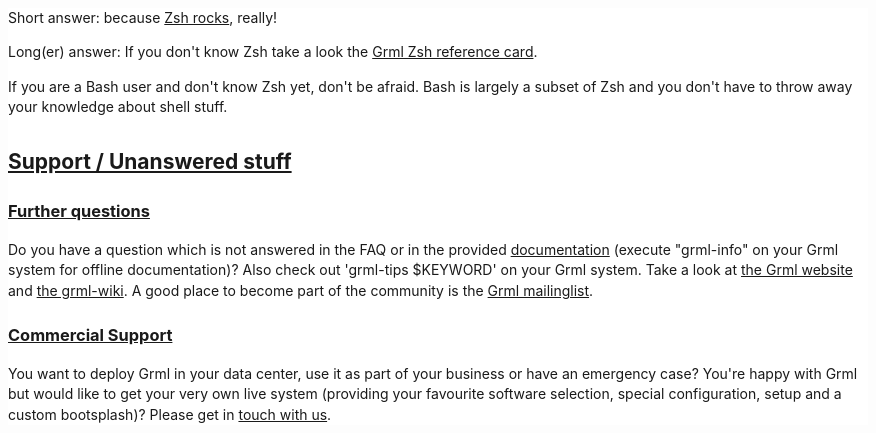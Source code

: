 <p>Short answer: because <a href="/zsh/">Zsh rocks</a>, really!</p>

<p>Long(er) answer: If you don't know Zsh take a look the <a
href="/zsh/">Grml Zsh reference card</a>.</p>

<p>If you are a Bash user and don't know Zsh yet, don't be
afraid. Bash is largely a subset of Zsh and you don't have to
throw away your knowledge about shell stuff.</p>

<h2><a name="stuff"></a><a href="#toc">Support / Unanswered stuff</a></h2>

<h3><a name="questions"></a><a href="#toc">Further questions</a></h3>

<p>Do you have a question which is not answered in the FAQ or
in the provided <a href="/docs/">documentation</a> (execute
&quot;grml-info&quot; on your Grml system for offline
documentation)?  Also check out 'grml-tips $KEYWORD' on your
Grml system. Take a look at
<a href="/">the Grml website</a> and <a href="http://wiki.grml.org/">the
    grml-wiki</a>. A good place to become part of the community is the <a
    href="/mailinglist/">Grml mailinglist</a>.</p>

<h3><a name="support"></a><a href="#toc">Commercial Support</a></h3>

<p>You want to deploy Grml in your data center, use it as part of your
business or have an emergency case? You're happy with Grml but would
like to get your very own live system (providing your favourite software
selection, special configuration, setup and a custom bootsplash)?
Please get in <a href="/contact/">touch with us</a>.</p>

